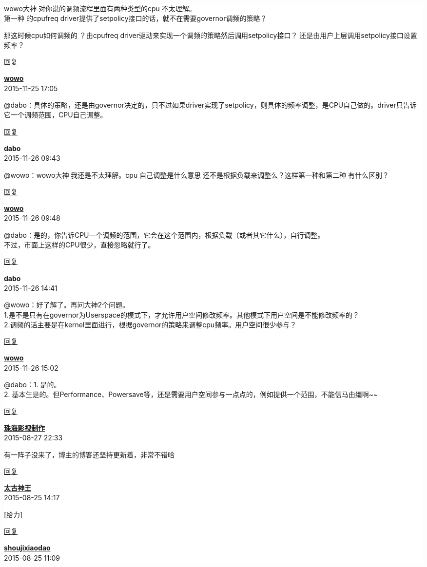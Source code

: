 wowo大神 对你说的调频流程里面有两种类型的cpu 不太理解。  
第一种 的cpufreq driver提供了setpolicy接口的话，就不在需要governor调频的策略？  
  
那这时候cpu如何调频的 ？由cpufreq driver驱动来实现一个调频的策略然后调用setpolicy接口？ 还是由用户上层调用setpolicy接口设置频率？

[回复](http://www.wowotech.net/pm_subsystem/cpufreq_governor.html#comment-3131)

**[wowo](http://www.wowotech.net/)**  
2015-11-25 17:05

@dabo：具体的策略，还是由governor决定的，只不过如果driver实现了setpolicy，则具体的频率调整，是CPU自己做的。driver只告诉它一个调频范围，CPU自己调整。

[回复](http://www.wowotech.net/pm_subsystem/cpufreq_governor.html#comment-3134)

**dabo**  
2015-11-26 09:43

@wowo：wowo大神 我还是不太理解。cpu 自己调整是什么意思 还不是根据负载来调整么？这样第一种和第二种 有什么区别？

[回复](http://www.wowotech.net/pm_subsystem/cpufreq_governor.html#comment-3138)

**[wowo](http://www.wowotech.net/)**  
2015-11-26 09:48

@dabo：是的，你告诉CPU一个调频的范围，它会在这个范围内，根据负载（或者其它什么），自行调整。  
不过，市面上这样的CPU很少，直接忽略就行了。

[回复](http://www.wowotech.net/pm_subsystem/cpufreq_governor.html#comment-3139)

**dabo**  
2015-11-26 14:41

@wowo：好了解了。再问大神2个问题。  
1.是不是只有在governor为Userspace的模式下，才允许用户空间修改频率。其他模式下用户空间是不能修改频率的？  
2.调频的话主要是在kernel里面进行，根据governor的策略来调整cpu频率。用户空间很少参与？

[回复](http://www.wowotech.net/pm_subsystem/cpufreq_governor.html#comment-3146)

**[wowo](http://www.wowotech.net/)**  
2015-11-26 15:02

@dabo：1. 是的。  
2. 基本生是的。但Performance、Powersave等，还是需要用户空间参与一点点的，例如提供一个范围，不能信马由缰啊~~

[回复](http://www.wowotech.net/pm_subsystem/cpufreq_governor.html#comment-3147)

**[珠海影视制作](http://www.rxmedia.cn/)**  
2015-08-27 22:33

有一阵子没来了，博主的博客还坚持更新着，非常不错哈

[回复](http://www.wowotech.net/pm_subsystem/cpufreq_governor.html#comment-2498)

**[太古神王](http://taigushenwang.org/)**  
2015-08-25 14:17

[给力]

[回复](http://www.wowotech.net/pm_subsystem/cpufreq_governor.html#comment-2491)

**[shoujixiaodao](http://www.wowotech.net/)**  
2015-08-25 11:09

